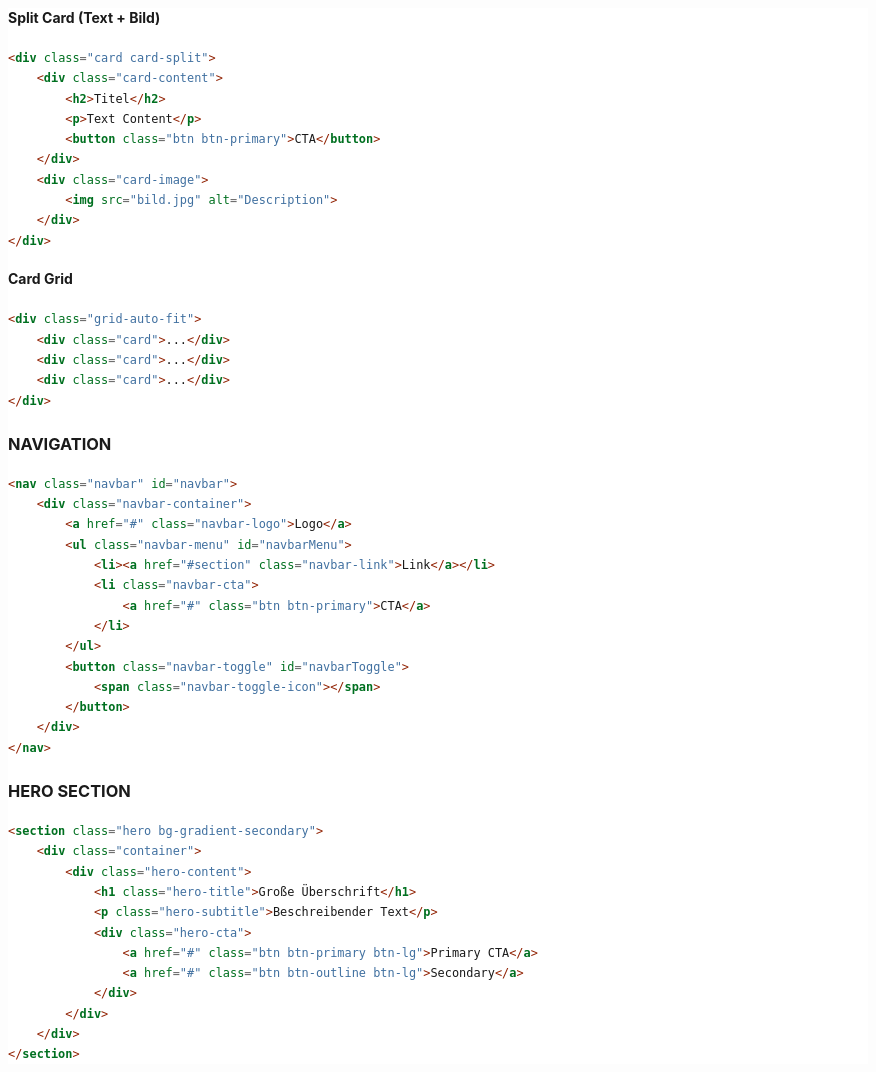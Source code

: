 #### Split Card (Text + Bild)
```html
<div class="card card-split">
    <div class="card-content">
        <h2>Titel</h2>
        <p>Text Content</p>
        <button class="btn btn-primary">CTA</button>
    </div>
    <div class="card-image">
        <img src="bild.jpg" alt="Description">
    </div>
</div>
```

#### Card Grid
```html
<div class="grid-auto-fit">
    <div class="card">...</div>
    <div class="card">...</div>
    <div class="card">...</div>
</div>
```

### NAVIGATION
```html
<nav class="navbar" id="navbar">
    <div class="navbar-container">
        <a href="#" class="navbar-logo">Logo</a>
        <ul class="navbar-menu" id="navbarMenu">
            <li><a href="#section" class="navbar-link">Link</a></li>
            <li class="navbar-cta">
                <a href="#" class="btn btn-primary">CTA</a>
            </li>
        </ul>
        <button class="navbar-toggle" id="navbarToggle">
            <span class="navbar-toggle-icon"></span>
        </button>
    </div>
</nav>
```

### HERO SECTION
```html
<section class="hero bg-gradient-secondary">
    <div class="container">
        <div class="hero-content">
            <h1 class="hero-title">Große Überschrift</h1>
            <p class="hero-subtitle">Beschreibender Text</p>
            <div class="hero-cta">
                <a href="#" class="btn btn-primary btn-lg">Primary CTA</a>
                <a href="#" class="btn btn-outline btn-lg">Secondary</a>
            </div>
        </div>
    </div>
</section>
```
